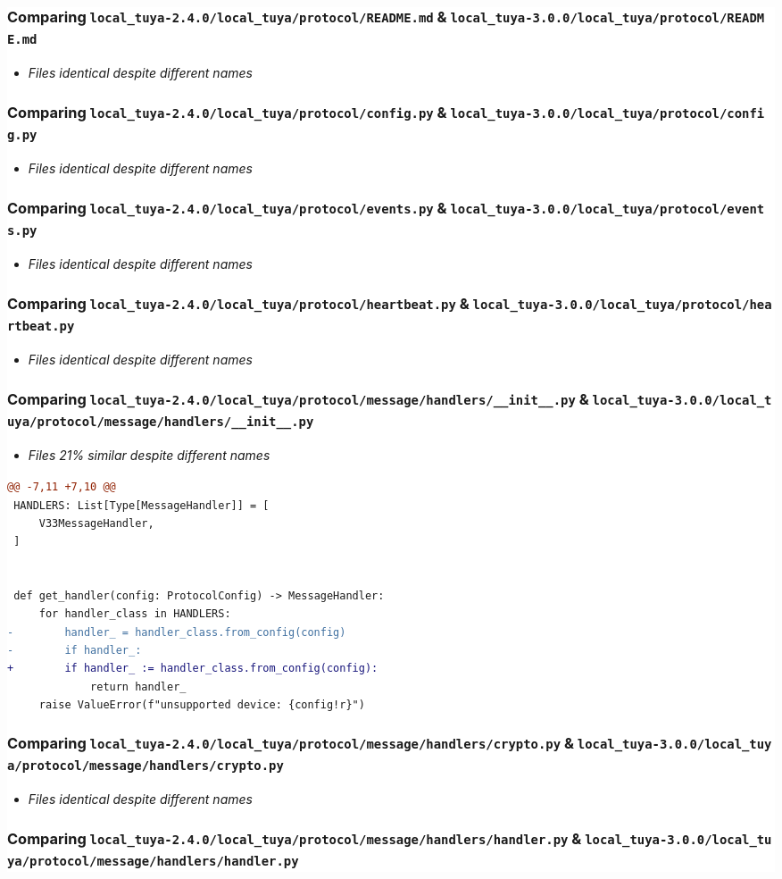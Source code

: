
### Comparing `local_tuya-2.4.0/local_tuya/protocol/README.md` & `local_tuya-3.0.0/local_tuya/protocol/README.md`

 * *Files identical despite different names*

### Comparing `local_tuya-2.4.0/local_tuya/protocol/config.py` & `local_tuya-3.0.0/local_tuya/protocol/config.py`

 * *Files identical despite different names*

### Comparing `local_tuya-2.4.0/local_tuya/protocol/events.py` & `local_tuya-3.0.0/local_tuya/protocol/events.py`

 * *Files identical despite different names*

### Comparing `local_tuya-2.4.0/local_tuya/protocol/heartbeat.py` & `local_tuya-3.0.0/local_tuya/protocol/heartbeat.py`

 * *Files identical despite different names*

### Comparing `local_tuya-2.4.0/local_tuya/protocol/message/handlers/__init__.py` & `local_tuya-3.0.0/local_tuya/protocol/message/handlers/__init__.py`

 * *Files 21% similar despite different names*

```diff
@@ -7,11 +7,10 @@
 HANDLERS: List[Type[MessageHandler]] = [
     V33MessageHandler,
 ]
 
 
 def get_handler(config: ProtocolConfig) -> MessageHandler:
     for handler_class in HANDLERS:
-        handler_ = handler_class.from_config(config)
-        if handler_:
+        if handler_ := handler_class.from_config(config):
             return handler_
     raise ValueError(f"unsupported device: {config!r}")
```

### Comparing `local_tuya-2.4.0/local_tuya/protocol/message/handlers/crypto.py` & `local_tuya-3.0.0/local_tuya/protocol/message/handlers/crypto.py`

 * *Files identical despite different names*

### Comparing `local_tuya-2.4.0/local_tuya/protocol/message/handlers/handler.py` & `local_tuya-3.0.0/local_tuya/protocol/message/handlers/handler.py`
